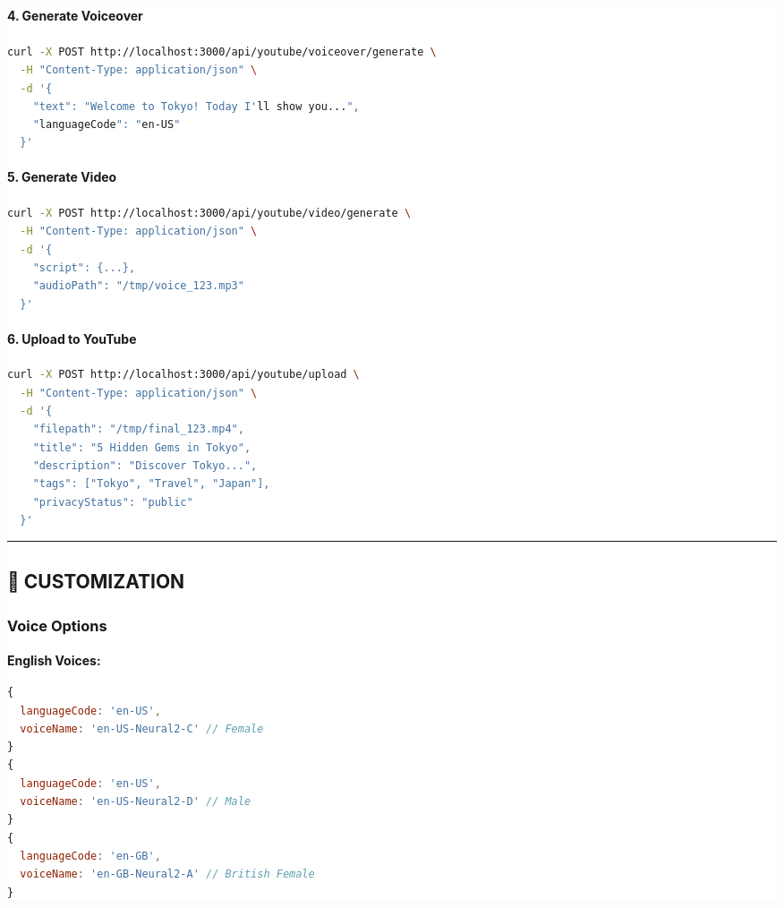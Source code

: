 #### **4. Generate Voiceover**
```bash
curl -X POST http://localhost:3000/api/youtube/voiceover/generate \
  -H "Content-Type: application/json" \
  -d '{
    "text": "Welcome to Tokyo! Today I'll show you...",
    "languageCode": "en-US"
  }'
```

#### **5. Generate Video**
```bash
curl -X POST http://localhost:3000/api/youtube/video/generate \
  -H "Content-Type: application/json" \
  -d '{
    "script": {...},
    "audioPath": "/tmp/voice_123.mp3"
  }'
```

#### **6. Upload to YouTube**
```bash
curl -X POST http://localhost:3000/api/youtube/upload \
  -H "Content-Type: application/json" \
  -d '{
    "filepath": "/tmp/final_123.mp4",
    "title": "5 Hidden Gems in Tokyo",
    "description": "Discover Tokyo...",
    "tags": ["Tokyo", "Travel", "Japan"],
    "privacyStatus": "public"
  }'
```

---

## 🎨 CUSTOMIZATION

### **Voice Options**

**English Voices:**
```javascript
{
  languageCode: 'en-US',
  voiceName: 'en-US-Neural2-C' // Female
}
{
  languageCode: 'en-US',
  voiceName: 'en-US-Neural2-D' // Male
}
{
  languageCode: 'en-GB',
  voiceName: 'en-GB-Neural2-A' // British Female
}
```
